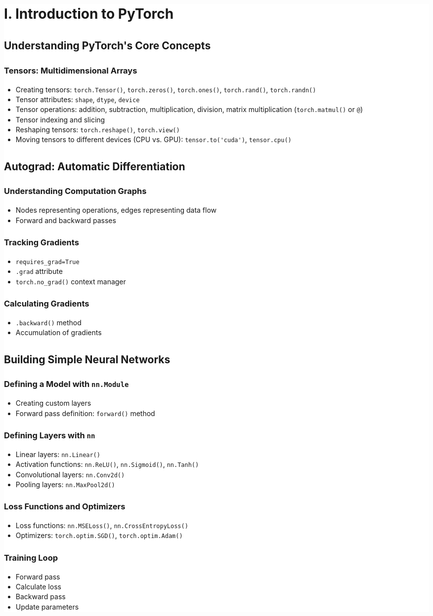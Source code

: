 # I. Introduction to PyTorch

## Understanding PyTorch's Core Concepts

### Tensors: Multidimensional Arrays
*   Creating tensors: `torch.Tensor()`, `torch.zeros()`, `torch.ones()`, `torch.rand()`, `torch.randn()`
*   Tensor attributes: `shape`, `dtype`, `device`
*   Tensor operations: addition, subtraction, multiplication, division, matrix multiplication (`torch.matmul()` or `@`)
*   Tensor indexing and slicing
*   Reshaping tensors: `torch.reshape()`, `torch.view()`
*   Moving tensors to different devices (CPU vs. GPU): `tensor.to('cuda')`, `tensor.cpu()`

## Autograd: Automatic Differentiation

### Understanding Computation Graphs
*   Nodes representing operations, edges representing data flow
*   Forward and backward passes

### Tracking Gradients
*   `requires_grad=True`
*   `.grad` attribute
*   `torch.no_grad()` context manager

### Calculating Gradients
*   `.backward()` method
*   Accumulation of gradients

## Building Simple Neural Networks

### Defining a Model with `nn.Module`
*   Creating custom layers
*   Forward pass definition: `forward()` method

### Defining Layers with `nn`
*   Linear layers: `nn.Linear()`
*   Activation functions: `nn.ReLU()`, `nn.Sigmoid()`, `nn.Tanh()`
*   Convolutional layers: `nn.Conv2d()`
*   Pooling layers: `nn.MaxPool2d()`

### Loss Functions and Optimizers
*   Loss functions: `nn.MSELoss()`, `nn.CrossEntropyLoss()`
*   Optimizers: `torch.optim.SGD()`, `torch.optim.Adam()`

### Training Loop
*   Forward pass
*   Calculate loss
*   Backward pass
*   Update parameters
